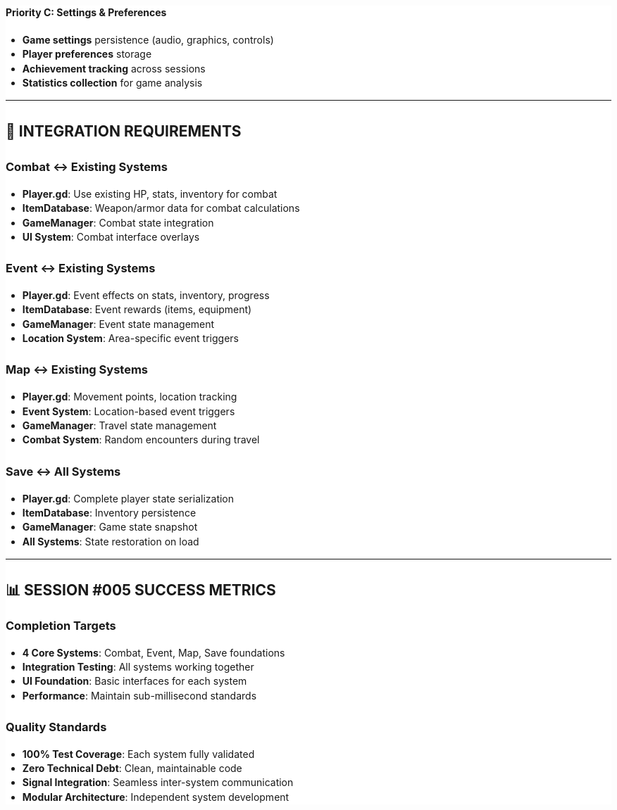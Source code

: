 #### **Priority C: Settings & Preferences**
- **Game settings** persistence (audio, graphics, controls)
- **Player preferences** storage
- **Achievement tracking** across sessions
- **Statistics collection** for game analysis

---

## 🔗 **INTEGRATION REQUIREMENTS**

### **Combat ↔ Existing Systems**
- **Player.gd**: Use existing HP, stats, inventory for combat
- **ItemDatabase**: Weapon/armor data for combat calculations
- **GameManager**: Combat state integration
- **UI System**: Combat interface overlays

### **Event ↔ Existing Systems**
- **Player.gd**: Event effects on stats, inventory, progress
- **ItemDatabase**: Event rewards (items, equipment)
- **GameManager**: Event state management
- **Location System**: Area-specific event triggers

### **Map ↔ Existing Systems**
- **Player.gd**: Movement points, location tracking
- **Event System**: Location-based event triggers
- **GameManager**: Travel state management
- **Combat System**: Random encounters during travel

### **Save ↔ All Systems**
- **Player.gd**: Complete player state serialization
- **ItemDatabase**: Inventory persistence
- **GameManager**: Game state snapshot
- **All Systems**: State restoration on load

---

## 📊 **SESSION #005 SUCCESS METRICS**

### **Completion Targets**
- **4 Core Systems**: Combat, Event, Map, Save foundations
- **Integration Testing**: All systems working together
- **UI Foundation**: Basic interfaces for each system
- **Performance**: Maintain sub-millisecond standards

### **Quality Standards**
- **100% Test Coverage**: Each system fully validated
- **Zero Technical Debt**: Clean, maintainable code
- **Signal Integration**: Seamless inter-system communication
- **Modular Architecture**: Independent system development
